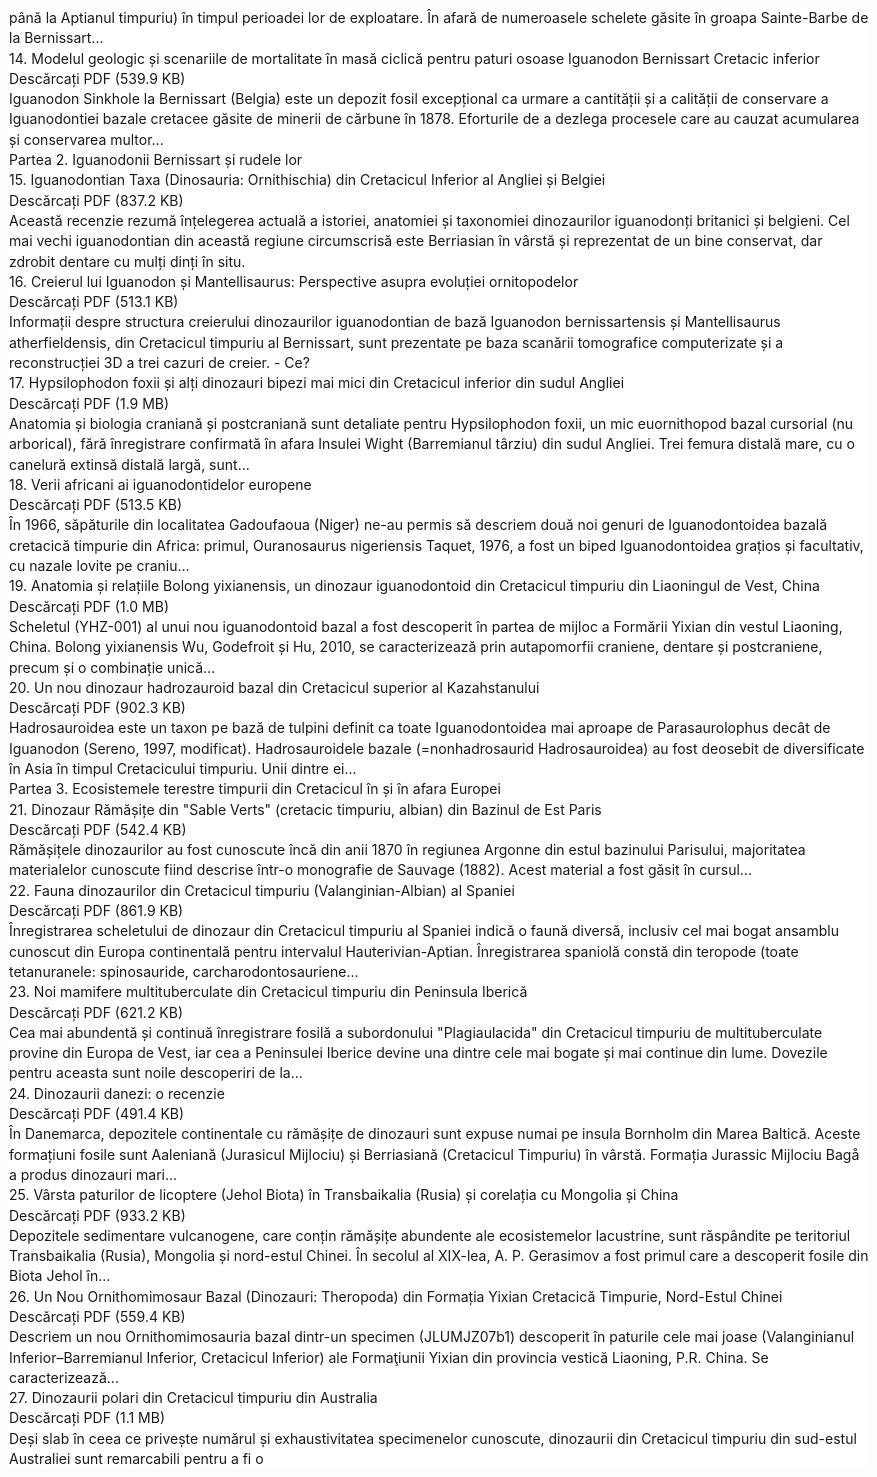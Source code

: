 până la Aptianul timpuriu) în timpul perioadei lor de exploatare. În afară de numeroasele schelete găsite în groapa Sainte-Barbe de la Bernissart...<br/>14. Modelul geologic și scenariile de mortalitate în masă ciclică pentru paturi osoase Iguanodon Bernissart Cretacic inferior<br/>Descărcați PDF (539.9 KB)<br/>Iguanodon Sinkhole la Bernissart (Belgia) este un depozit fosil excepțional ca urmare a cantității și a calității de conservare a Iguanodontiei bazale cretacee găsite de minerii de cărbune în 1878. Eforturile de a dezlega procesele care au cauzat acumularea și conservarea multor...<br/>Partea 2. Iguanodonii Bernissart și rudele lor<br/>15. Iguanodontian Taxa (Dinosauria: Ornithischia) din Cretacicul Inferior al Angliei și Belgiei<br/>Descărcați PDF (837.2 KB)<br/>Această recenzie rezumă înțelegerea actuală a istoriei, anatomiei și taxonomiei dinozaurilor iguanodonți britanici și belgieni. Cel mai vechi iguanodontian din această regiune circumscrisă este Berriasian în vârstă și reprezentat de un bine conservat, dar zdrobit dentare cu mulți dinți în situ.<br/>16. Creierul lui Iguanodon și Mantellisaurus: Perspective asupra evoluției ornitopodelor<br/>Descărcați PDF (513.1 KB)<br/>Informații despre structura creierului dinozaurilor iguanodontian de bază Iguanodon bernissartensis și Mantellisaurus atherfieldensis, din Cretacicul timpuriu al Bernissart, sunt prezentate pe baza scanării tomografice computerizate și a reconstrucției 3D a trei cazuri de creier. - Ce?<br/>17. Hypsilophodon foxii și alți dinozauri bipezi mai mici din Cretacicul inferior din sudul Angliei<br/>Descărcați PDF (1.9 MB)<br/>Anatomia și biologia craniană și postcraniană sunt detaliate pentru Hypsilophodon foxii, un mic euornithopod bazal cursorial (nu arborical), fără înregistrare confirmată în afara Insulei Wight (Barremianul târziu) din sudul Angliei. Trei femura distală mare, cu o canelură extinsă distală largă, sunt...<br/>18. Verii africani ai iguanodontidelor europene<br/>Descărcați PDF (513.5 KB)<br/>În 1966, săpăturile din localitatea Gadoufaoua (Niger) ne-au permis să descriem două noi genuri de Iguanodontoidea bazală cretacică timpurie din Africa: primul, Ouranosaurus nigeriensis Taquet, 1976, a fost un biped Iguanodontoidea grațios și facultativ, cu nazale lovite pe craniu...<br/>19. Anatomia și relațiile Bolong yixianensis, un dinozaur iguanodontoid din Cretacicul timpuriu din Liaoningul de Vest, China<br/>Descărcați PDF (1.0 MB)<br/>Scheletul (YHZ-001) al unui nou iguanodontoid bazal a fost descoperit în partea de mijloc a Formării Yixian din vestul Liaoning, China. Bolong yixianensis Wu, Godefroit și Hu, 2010, se caracterizează prin autapomorfii craniene, dentare și postcraniene, precum și o combinație unică...<br/>20. Un nou dinozaur hadrozauroid bazal din Cretacicul superior al Kazahstanului<br/>Descărcați PDF (902.3 KB)<br/>Hadrosauroidea este un taxon pe bază de tulpini definit ca toate Iguanodontoidea mai aproape de Parasaurolophus decât de Iguanodon (Sereno, 1997, modificat). Hadrosauroidele bazale (=nonhadrosaurid Hadrosauroidea) au fost deosebit de diversificate în Asia în timpul Cretacicului timpuriu. Unii dintre ei...<br/>Partea 3. Ecosistemele terestre timpurii din Cretacicul în și în afara Europei<br/>21. Dinozaur Rămășițe din "Sable Verts" (cretacic timpuriu, albian) din Bazinul de Est Paris<br/>Descărcați PDF (542.4 KB)<br/>Rămășițele dinozaurilor au fost cunoscute încă din anii 1870 în regiunea Argonne din estul bazinului Parisului, majoritatea materialelor cunoscute fiind descrise într-o monografie de Sauvage (1882). Acest material a fost găsit în cursul...<br/>22. Fauna dinozaurilor din Cretacicul timpuriu (Valanginian-Albian) al Spaniei<br/>Descărcați PDF (861.9 KB)<br/>Înregistrarea scheletului de dinozaur din Cretacicul timpuriu al Spaniei indică o faună diversă, inclusiv cel mai bogat ansamblu cunoscut din Europa continentală pentru intervalul Hauterivian-Aptian. Înregistrarea spaniolă constă din teropode (toate tetanuranele: spinosauride, carcharodontosauriene...<br/>23. Noi mamifere multituberculate din Cretacicul timpuriu din Peninsula Iberică<br/>Descărcați PDF (621.2 KB)<br/>Cea mai abundentă și continuă înregistrare fosilă a subordonului "Plagiaulacida" din Cretacicul timpuriu de multituberculate provine din Europa de Vest, iar cea a Peninsulei Iberice devine una dintre cele mai bogate și mai continue din lume. Dovezile pentru aceasta sunt noile descoperiri de la...<br/>24. Dinozaurii danezi: o recenzie<br/>Descărcați PDF (491.4 KB)<br/>În Danemarca, depozitele continentale cu rămășițe de dinozauri sunt expuse numai pe insula Bornholm din Marea Baltică. Aceste formațiuni fosile sunt Aaleniană (Jurasicul Mijlociu) și Berriasiană (Cretacicul Timpuriu) în vârstă. Formația Jurassic Mijlociu Bagå a produs dinozauri mari...<br/>25. Vârsta paturilor de licoptere (Jehol Biota) în Transbaikalia (Rusia) și corelația cu Mongolia și China<br/>Descărcați PDF (933.2 KB)<br/>Depozitele sedimentare vulcanogene, care conțin rămășițe abundente ale ecosistemelor lacustrine, sunt răspândite pe teritoriul Transbaikalia (Rusia), Mongolia și nord-estul Chinei. În secolul al XIX-lea, A. P. Gerasimov a fost primul care a descoperit fosile din Biota Jehol în...<br/>26. Un Nou Ornithomimosaur Bazal (Dinozauri: Theropoda) din Formația Yixian Cretacică Timpurie, Nord-Estul Chinei<br/>Descărcați PDF (559.4 KB)<br/>Descriem un nou Ornithomimosauria bazal dintr-un specimen (JLUMJZ07b1) descoperit în paturile cele mai joase (Valanginianul Inferior–Barremianul Inferior, Cretacicul Inferior) ale Formaţiunii Yixian din provincia vestică Liaoning, P.R. China. Se caracterizează...<br/>27. Dinozaurii polari din Cretacicul timpuriu din Australia<br/>Descărcați PDF (1.1 MB)<br/>Deși slab în ceea ce privește numărul și exhaustivitatea specimenelor cunoscute, dinozaurii din Cretacicul timpuriu din sud-estul Australiei sunt remarcabili pentru a fi o
